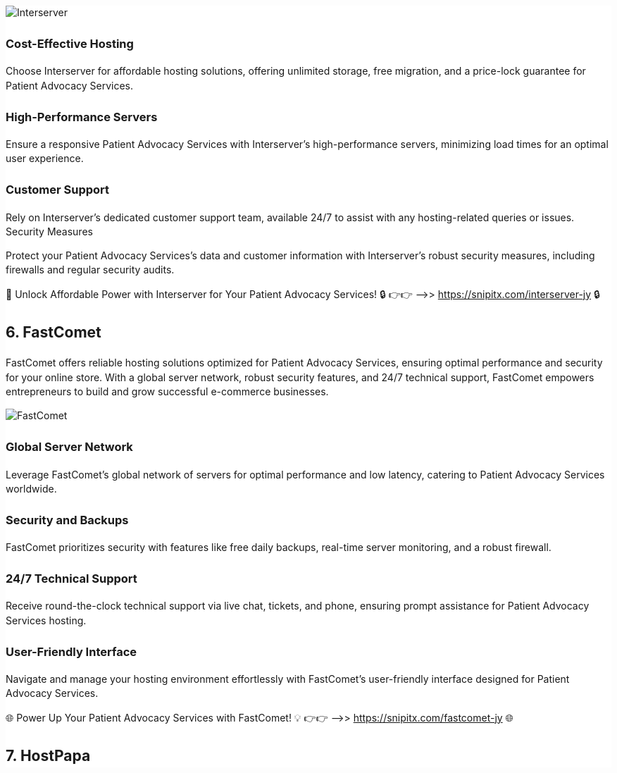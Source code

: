 ![Interserver](https://i.imgur.com/OM5dOEW.jpeg "Interserver Hosting")

### Cost-Effective Hosting
Choose Interserver for affordable hosting solutions, offering unlimited storage, free migration, and a price-lock guarantee for Patient Advocacy Services.

### High-Performance Servers
Ensure a responsive Patient Advocacy Services with Interserver’s high-performance servers, minimizing load times for an optimal user experience.

### Customer Support
Rely on Interserver’s dedicated customer support team, available 24/7 to assist with any hosting-related queries or issues.
Security Measures

Protect your Patient Advocacy Services’s data and customer information with Interserver’s robust security measures, including firewalls and regular security audits.

💸 Unlock Affordable Power with Interserver for Your Patient Advocacy Services! 🔒
👉👉 -->> https://snipitx.com/interserver-jy 🔒

## 6. FastComet

FastComet offers reliable hosting solutions optimized for Patient Advocacy Services, ensuring optimal performance and security for your online store. With a global server network, robust security features, and 24/7 technical support, FastComet empowers entrepreneurs to build and grow successful e-commerce businesses.

![FastComet](https://i.imgur.com/7qgXuWp.png "FastComet Hosting")

### Global Server Network
Leverage FastComet’s global network of servers for optimal performance and low latency, catering to Patient Advocacy Services worldwide.

### Security and Backups
FastComet prioritizes security with features like free daily backups, real-time server monitoring, and a robust firewall.

### 24/7 Technical Support
Receive round-the-clock technical support via live chat, tickets, and phone, ensuring prompt assistance for Patient Advocacy Services hosting.

### User-Friendly Interface
Navigate and manage your hosting environment effortlessly with FastComet’s user-friendly interface designed for Patient Advocacy Services.

🌐 Power Up Your Patient Advocacy Services with FastComet! 💡
👉👉 -->> https://snipitx.com/fastcomet-jy 🌐

## 7. HostPapa

